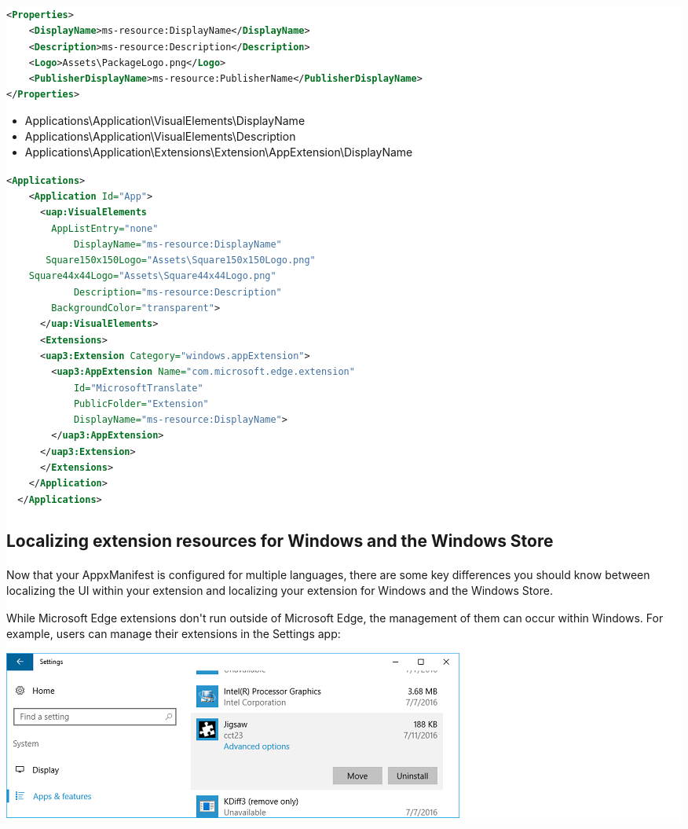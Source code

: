 
```xml
<Properties>
    <DisplayName>ms-resource:DisplayName</DisplayName>
    <Description>ms-resource:Description</Description>
    <Logo>Assets\PackageLogo.png</Logo>
    <PublisherDisplayName>ms-resource:PublisherName</PublisherDisplayName>
</Properties>
```

- Applications\Application\VisualElements\DisplayName
- Applications\Application\VisualElements\Description
- Applications\Application\Extensions\Extension\AppExtension\DisplayName

```xml
<Applications>
    <Application Id="App">
      <uap:VisualElements
		AppListEntry="none"
        	DisplayName="ms-resource:DisplayName"
       Square150x150Logo="Assets\Square150x150Logo.png"
   	Square44x44Logo="Assets\Square44x44Logo.png"
        	Description="ms-resource:Description"
        BackgroundColor="transparent">
      </uap:VisualElements>
	  <Extensions>
	  <uap3:Extension Category="windows.appExtension">
		<uap3:AppExtension Name="com.microsoft.edge.extension"
			Id="MicrosoftTranslate"
			PublicFolder="Extension"
			DisplayName="ms-resource:DisplayName">
		</uap3:AppExtension>
	  </uap3:Extension>
	  </Extensions>
    </Application>
  </Applications>
```


## Localizing extension resources for Windows and the Windows Store

Now that your AppxManifest is configured for multiple languages, there are some key differences you should know between localizing the UI within your extension and localizing your extension for Windows and the Windows Store.

While Microsoft Edge extensions don't run outside of Microsoft Edge, the management of them can occur within Windows. For example, users can manage their extensions in the Settings app:


![settings image](./../../media/settings.png)
